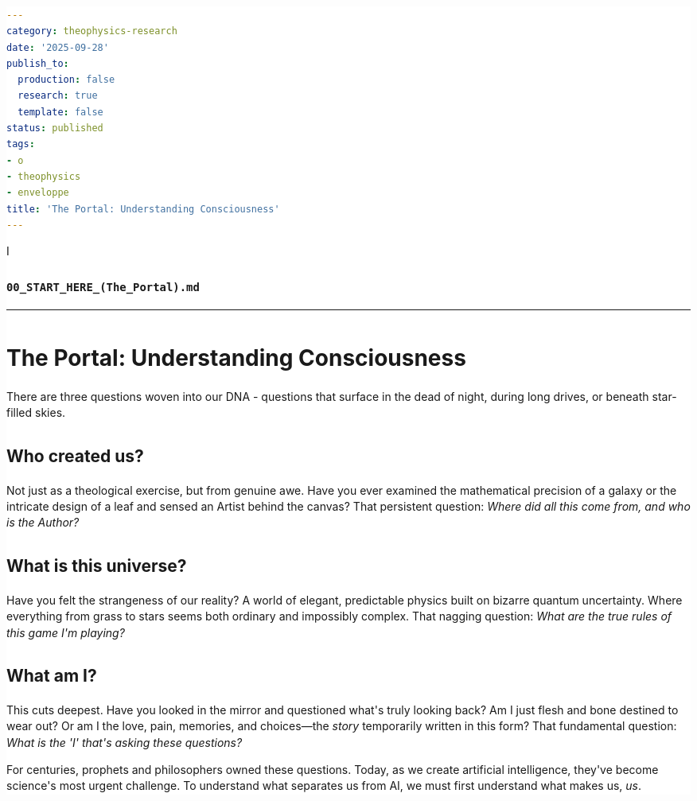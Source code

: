 ```yaml
---
category: theophysics-research
date: '2025-09-28'
publish_to:
  production: false
  research: true
  template: false
status: published
tags:
- o
- theophysics
- enveloppe
title: 'The Portal: Understanding Consciousness'
---
```

   
I   
   
### **`00_START_HERE_(The_Portal).md`**   
   
   
---   
# The Portal: Understanding Consciousness   
   
There are three questions woven into our DNA - questions that surface in the dead of night, during long drives, or beneath star-filled skies.   
   
## Who created us?   
   
Not just as a theological exercise, but from genuine awe. Have you ever examined the mathematical precision of a galaxy or the intricate design of a leaf and sensed an Artist behind the canvas? That persistent question: *Where did all this come from, and who is the Author?*   
   
## What is this universe?   
   
Have you felt the strangeness of our reality? A world of elegant, predictable physics built on bizarre quantum uncertainty. Where everything from grass to stars seems both ordinary and impossibly complex. That nagging question: *What are the true rules of this game I'm playing?*   
   
## What am I?   
   
This cuts deepest. Have you looked in the mirror and questioned what's truly looking back? Am I just flesh and bone destined to wear out? Or am I the love, pain, memories, and choices—the *story* temporarily written in this form? That fundamental question: *What is the 'I' that's asking these questions?*   
   
For centuries, prophets and philosophers owned these questions. Today, as we create artificial intelligence, they've become science's most urgent challenge. To understand what separates us from AI, we must first understand what makes us, *us*.   
   